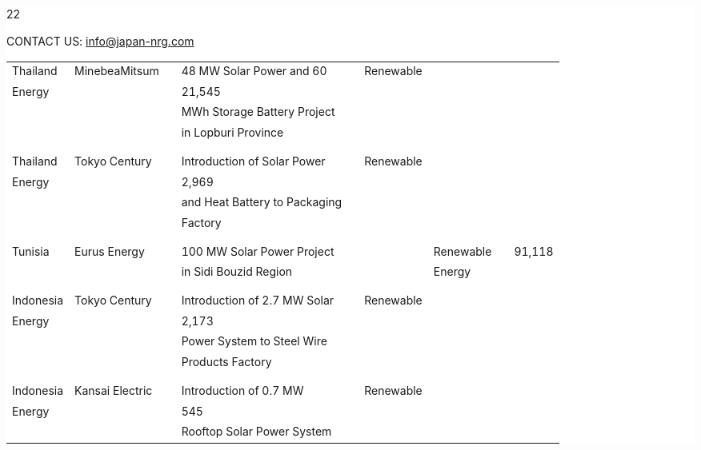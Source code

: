






























22



CONTACT  US: info@japan-nrg.com

|  |  |  |  |  |  |  |  |  |
| --- | --- | --- | --- | --- | --- | --- | --- | --- |
| Thailand | MinebeaMitsum |  | 48 MW Solar Power and 60 |  | Renewable
Energy |  |  | 21,545 |
|  |  |  | MWh Storage Battery Project |  |  |  |  |  |
|  |  |  | in Lopburi Province |  |  |  |  |  |
|  |  |  |  |  |  |  |  |  |
|  |  |  |  |  |  |  |  |  |
| Thailand | Tokyo Century |  | Introduction of Solar Power |  | Renewable
Energy |  |  | 2,969 |
|  |  |  | and Heat Battery to Packaging |  |  |  |  |  |
|  |  |  | Factory |  |  |  |  |  |
|  |  |  |  |  |  |  |  |  |
|  |  |  |  |  |  |  |  |  |
| Tunisia | Eurus Energy |  | 100 MW Solar Power Project |  |  | Renewable |  | 91,118 |
|  |  |  | in Sidi Bouzid Region |  |  | Energy |  |  |
|  |  |  |  |  |  |  |  |  |
|  |  |  |  |  |  |  |  |  |
| Indonesia | Tokyo Century |  | Introduction of 2.7 MW Solar |  | Renewable
Energy |  |  | 2,173 |
|  |  |  | Power System to Steel Wire |  |  |  |  |  |
|  |  |  | Products Factory |  |  |  |  |  |
|  |  |  |  |  |  |  |  |  |
|  |  |  |  |  |  |  |  |  |
| Indonesia | Kansai Electric |  | Introduction of 0.7 MW |  | Renewable
Energy |  |  | 545 |
|  |  |  | Rooftop Solar Power System |  |  |  |  |  |